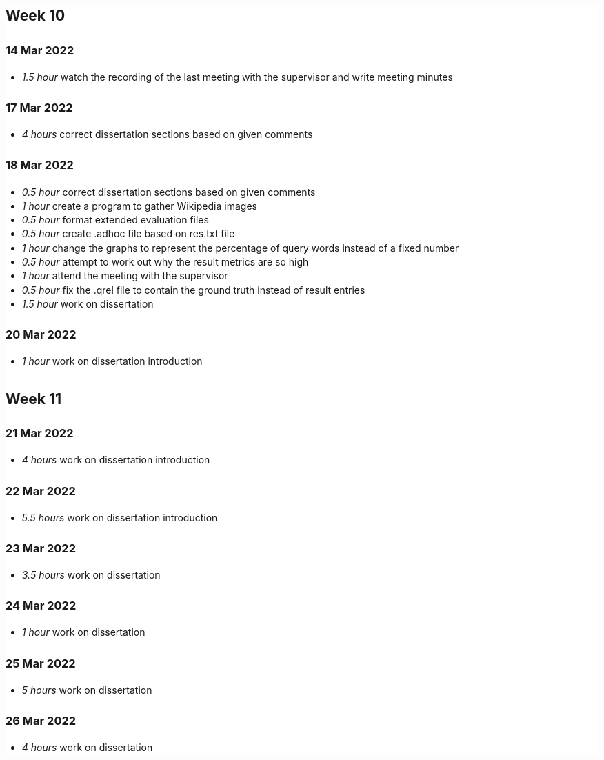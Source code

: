 ## Week 10

### 14 Mar 2022

* *1.5 hour* watch the recording of the last meeting with the supervisor and write meeting minutes 

### 17 Mar 2022

* *4 hours* correct dissertation sections based on given comments 

### 18 Mar 2022

* *0.5 hour* correct dissertation sections based on given comments 
* *1 hour* create a program to gather Wikipedia images 
* *0.5 hour* format extended evaluation files 
* *0.5 hour* create .adhoc file based on res.txt file 
* *1 hour* change the graphs to represent the percentage of query words instead of a fixed number 
* *0.5 hour* attempt to work out why the result metrics are so high 
* *1 hour* attend the meeting with the supervisor 
* *0.5 hour* fix the .qrel file to contain the ground truth instead of result entries 
* *1.5 hour* work on dissertation 

### 20 Mar 2022

* *1 hour* work on dissertation introduction 

## Week 11

### 21 Mar 2022

* *4 hours* work on dissertation introduction 

### 22 Mar 2022

* *5.5 hours* work on dissertation introduction 

### 23 Mar 2022

* *3.5 hours* work on dissertation 

### 24 Mar 2022

* *1 hour* work on dissertation 

### 25 Mar 2022

* *5 hours* work on dissertation 

### 26 Mar 2022

* *4 hours* work on dissertation 
